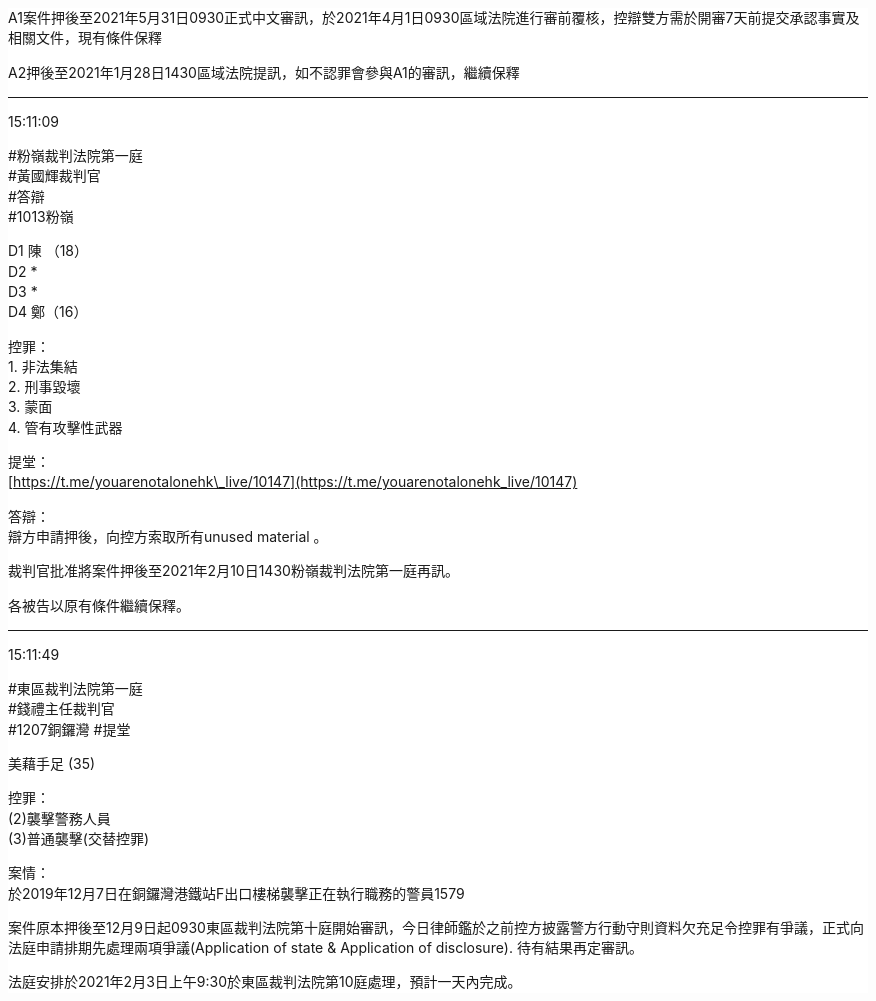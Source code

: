 A1案件押後至2021年5月31日0930正式中文審訊，於2021年4月1日0930區域法院進行審前覆核，控辯雙方需於開審7天前提交承認事實及相關文件，現有條件保釋  
  
A2押後至2021年1月28日1430區域法院提訊，如不認罪會參與A1的審訊，繼續保釋

---
      
15:11:09



\#粉嶺裁判法院第一庭  
\#黃國輝裁判官  
\#答辯  
\#1013粉嶺   
  
D1 陳 （18）  
D2 \*  
D3 \*  
D4 鄭（16）  
  
控罪：  
1\. 非法集結  
2\. 刑事毀壞  
3\. 蒙面  
4\. 管有攻擊性武器  
  
提堂：  
[https://t.me/youarenotalonehk\_live/10147](https://t.me/youarenotalonehk_live/10147)  
  
  
答辯：  
辯方申請押後，向控方索取所有unused material 。  
  
裁判官批准將案件押後至2021年2月10日1430粉嶺裁判法院第一庭再訊。  
  
各被告以原有條件繼續保釋。

---
      
15:11:49



\#東區裁判法院第一庭  
\#錢禮主任裁判官  
\#1207銅鑼灣 \#提堂  
  
美藉手足 (35)  
  
控罪：  
(2)襲擊警務人員  
(3)普通襲擊(交替控罪)  
  
案情：  
於2019年12月7日在銅鑼灣港鐵站F出口樓梯襲擊正在執行職務的警員1579  
  
案件原本押後至12月9日起0930東區裁判法院第十庭開始審訊，今日律師鑑於之前控方披露警方行動守則資料欠充足令控罪有爭議，正式向法庭申請排期先處理兩項爭議(Application of state & Application of disclosure). 待有結果再定審訊。  
  
法庭安排於2021年2月3日上午9:30於東區裁判法院第10庭處理，預計一天內完成。  
  